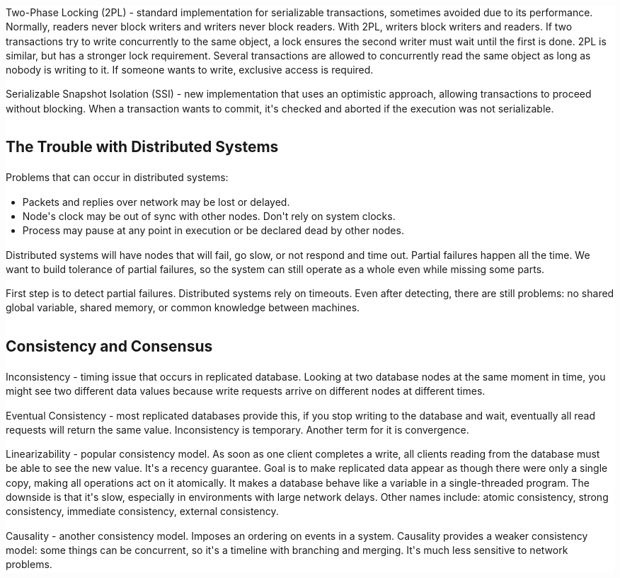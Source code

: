 Two-Phase Locking (2PL) - standard implementation for serializable transactions, sometimes avoided
due to its performance. Normally, readers never block writers and writers never block readers. With
2PL, writers block writers and readers. If two transactions try to write concurrently to the same
object, a lock ensures the second writer must wait until the first is done. 2PL is similar, but has
a stronger lock requirement. Several transactions are allowed to concurrently read the same object as
long as nobody is writing to it. If someone wants to write, exclusive access is required.

Serializable Snapshot Isolation (SSI) - new implementation that uses an optimistic approach, allowing
transactions to proceed without blocking. When a transaction wants to commit, it's checked and aborted
if the execution was not serializable.

## The Trouble with Distributed Systems

Problems that can occur in distributed systems:

* Packets and replies over network may be lost or delayed.
* Node's clock may be out of sync with other nodes. Don't rely on system clocks.
* Process may pause at any point in execution or be declared dead by other nodes.

Distributed systems will have nodes that will fail, go slow, or not respond and time out. Partial
failures happen all the time. We want to build tolerance of partial failures, so the system can still
operate as a whole even while missing some parts.

First step is to detect partial failures. Distributed systems rely on timeouts. Even after detecting,
there are still problems: no shared global variable, shared memory, or common knowledge between
machines.

## Consistency and Consensus

Inconsistency - timing issue that occurs in replicated database. Looking at two database nodes at
the same moment in time, you might see two different data values because write requests arrive
on different nodes at different times.

Eventual Consistency - most replicated databases provide this, if you stop writing to the database
and wait, eventually all read requests will return the same value. Inconsistency is temporary. Another
term for it is convergence.

Linearizability - popular consistency model. As soon as one client completes a write, all clients
reading from the database must be able to see the new value. It's a recency guarantee. Goal is to
make replicated data appear as though there were only a single copy, making all operations act on it
atomically. It makes a database behave like a variable in a single-threaded program. The downside is
that it's slow, especially in environments with large network delays. Other names include: atomic
consistency, strong consistency, immediate consistency, external consistency.

Causality - another consistency model. Imposes an ordering on events in a system. Causality provides
a weaker consistency model: some things can be concurrent, so it's a timeline with branching and
merging. It's much less sensitive to network problems.
